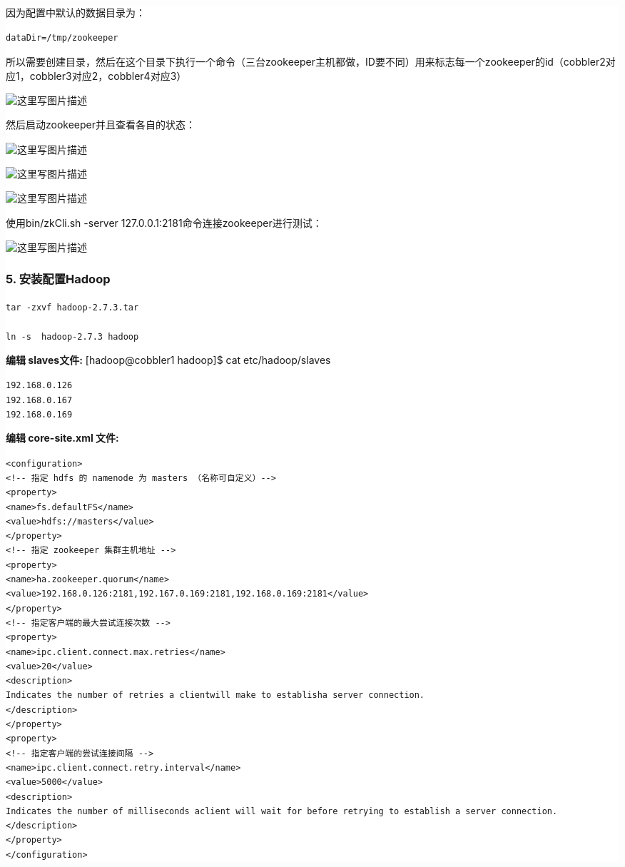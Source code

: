 因为配置中默认的数据目录为：

	dataDir=/tmp/zookeeper

所以需要创建目录，然后在这个目录下执行一个命令（三台zookeeper主机都做，ID要不同）用来标志每一个zookeeper的id（cobbler2对应1，cobbler3对应2，cobbler4对应3）

![这里写图片描述](http://img.blog.csdn.net/20171024211333266?watermark/2/text/aHR0cDovL2Jsb2cuY3Nkbi5uZXQvTG9ja2V5MjM=/font/5a6L5L2T/fontsize/400/fill/I0JBQkFCMA==/dissolve/70/gravity/SouthEast)

然后启动zookeeper并且查看各自的状态：

![这里写图片描述](http://img.blog.csdn.net/20171024211552830?watermark/2/text/aHR0cDovL2Jsb2cuY3Nkbi5uZXQvTG9ja2V5MjM=/font/5a6L5L2T/fontsize/400/fill/I0JBQkFCMA==/dissolve/70/gravity/SouthEast)

![这里写图片描述](http://img.blog.csdn.net/20171024211604832?watermark/2/text/aHR0cDovL2Jsb2cuY3Nkbi5uZXQvTG9ja2V5MjM=/font/5a6L5L2T/fontsize/400/fill/I0JBQkFCMA==/dissolve/70/gravity/SouthEast)

![这里写图片描述](http://img.blog.csdn.net/20171024211614821?watermark/2/text/aHR0cDovL2Jsb2cuY3Nkbi5uZXQvTG9ja2V5MjM=/font/5a6L5L2T/fontsize/400/fill/I0JBQkFCMA==/dissolve/70/gravity/SouthEast)


使用bin/zkCli.sh -server 127.0.0.1:2181命令连接zookeeper进行测试：

![这里写图片描述](http://img.blog.csdn.net/20171024211948625?watermark/2/text/aHR0cDovL2Jsb2cuY3Nkbi5uZXQvTG9ja2V5MjM=/font/5a6L5L2T/fontsize/400/fill/I0JBQkFCMA==/dissolve/70/gravity/SouthEast)
### 5. 安装配置Hadoop

	tar -zxvf hadoop-2.7.3.tar

	ln -s  hadoop-2.7.3 hadoop

**编辑 slaves文件:**
[hadoop@cobbler1 hadoop]$ cat etc/hadoop/slaves

	192.168.0.126
	192.168.0.167
	192.168.0.169

**编辑 core-site.xml 文件:**

	<configuration>
	<!-- 指定 hdfs 的 namenode 为 masters （名称可自定义）-->
	<property>
	<name>fs.defaultFS</name>
	<value>hdfs://masters</value>
	</property>
	<!-- 指定 zookeeper 集群主机地址 -->
	<property>
	<name>ha.zookeeper.quorum</name>
	<value>192.168.0.126:2181,192.167.0.169:2181,192.168.0.169:2181</value>
	</property>
	<!-- 指定客户端的最大尝试连接次数 -->
	<property>
	<name>ipc.client.connect.max.retries</name>
	<value>20</value>
	<description>
	Indicates the number of retries a clientwill make to establisha server connection.
	</description>
	</property>
	<property>
	<!-- 指定客户端的尝试连接间隔 -->
	<name>ipc.client.connect.retry.interval</name>
	<value>5000</value>
	<description>
	Indicates the number of milliseconds aclient will wait for before retrying to establish a server connection.
	</description>
	</property>
	</configuration>
